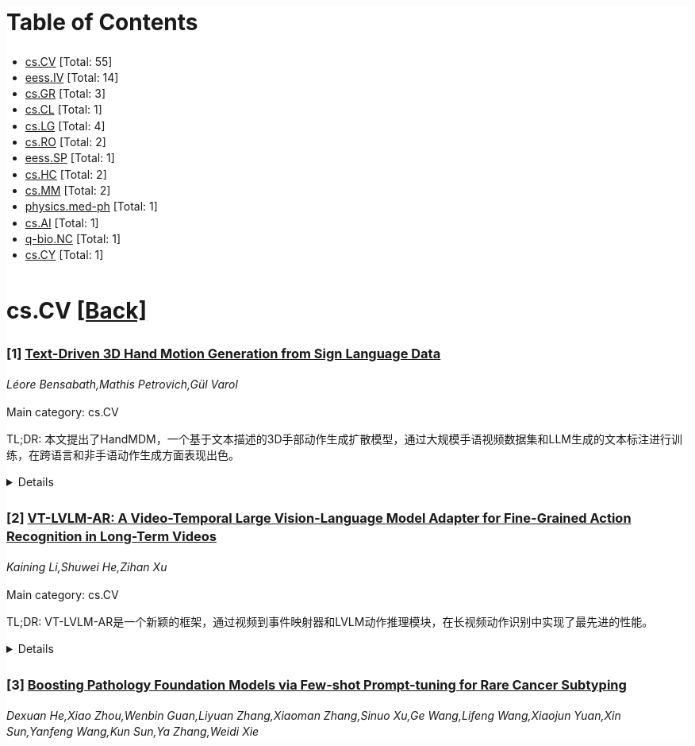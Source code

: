 <div id=toc></div>

# Table of Contents

- [cs.CV](#cs.CV) [Total: 55]
- [eess.IV](#eess.IV) [Total: 14]
- [cs.GR](#cs.GR) [Total: 3]
- [cs.CL](#cs.CL) [Total: 1]
- [cs.LG](#cs.LG) [Total: 4]
- [cs.RO](#cs.RO) [Total: 2]
- [eess.SP](#eess.SP) [Total: 1]
- [cs.HC](#cs.HC) [Total: 2]
- [cs.MM](#cs.MM) [Total: 2]
- [physics.med-ph](#physics.med-ph) [Total: 1]
- [cs.AI](#cs.AI) [Total: 1]
- [q-bio.NC](#q-bio.NC) [Total: 1]
- [cs.CY](#cs.CY) [Total: 1]


<div id='cs.CV'></div>

# cs.CV [[Back]](#toc)

### [1] [Text-Driven 3D Hand Motion Generation from Sign Language Data](https://arxiv.org/abs/2508.15902)
*Léore Bensabath,Mathis Petrovich,Gül Varol*

Main category: cs.CV

TL;DR: 本文提出了HandMDM，一个基于文本描述的3D手部动作生成扩散模型，通过大规模手语视频数据集和LLM生成的文本标注进行训练，在跨语言和非手语动作生成方面表现出色。


<details><summary>Details</summary></details>


### [2] [VT-LVLM-AR: A Video-Temporal Large Vision-Language Model Adapter for Fine-Grained Action Recognition in Long-Term Videos](https://arxiv.org/abs/2508.15903)
*Kaining Li,Shuwei He,Zihan Xu*

Main category: cs.CV

TL;DR: VT-LVLM-AR是一个新颖的框架，通过视频到事件映射器和LVLM动作推理模块，在长视频动作识别中实现了最先进的性能。


<details><summary>Details</summary></details>


### [3] [Boosting Pathology Foundation Models via Few-shot Prompt-tuning for Rare Cancer Subtyping](https://arxiv.org/abs/2508.15904)
*Dexuan He,Xiao Zhou,Wenbin Guan,Liyuan Zhang,Xiaoman Zhang,Sinuo Xu,Ge Wang,Lifeng Wang,Xiaojun Yuan,Xin Sun,Yanfeng Wang,Kun Sun,Ya Zhang,Weidi Xie*
